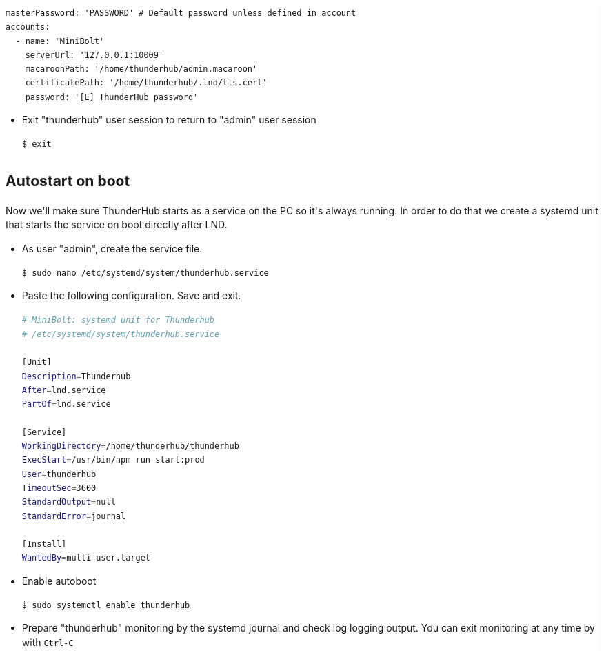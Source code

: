   ```
  masterPassword: 'PASSWORD' # Default password unless defined in account
  accounts:
    - name: 'MiniBolt'
      serverUrl: '127.0.0.1:10009'
      macaroonPath: '/home/thunderhub/admin.macaroon'
      certificatePath: '/home/thunderhub/.lnd/tls.cert'
      password: '[E] ThunderHub password'
  ```

* Exit "thunderhub" user session to return to "admin" user session

  ```sh
  $ exit
  ```

## Autostart on boot

Now we'll make sure ThunderHub starts as a service on the PC so it's always running.
In order to do that we create a systemd unit that starts the service on boot directly after LND.

* As user "admin", create the service file.

  ```sh
  $ sudo nano /etc/systemd/system/thunderhub.service
  ```

* Paste the following configuration. Save and exit.

  ```sh
  # MiniBolt: systemd unit for Thunderhub
  # /etc/systemd/system/thunderhub.service

  [Unit]
  Description=Thunderhub
  After=lnd.service
  PartOf=lnd.service

  [Service]
  WorkingDirectory=/home/thunderhub/thunderhub
  ExecStart=/usr/bin/npm run start:prod
  User=thunderhub
  TimeoutSec=3600
  StandardOutput=null
  StandardError=journal

  [Install]
  WantedBy=multi-user.target
  ```

* Enable autoboot

  ```sh
  $ sudo systemctl enable thunderhub
  ```

* Prepare "thunderhub" monitoring by the systemd journal and check log logging output. You can exit monitoring at any time by with `Ctrl-C`
